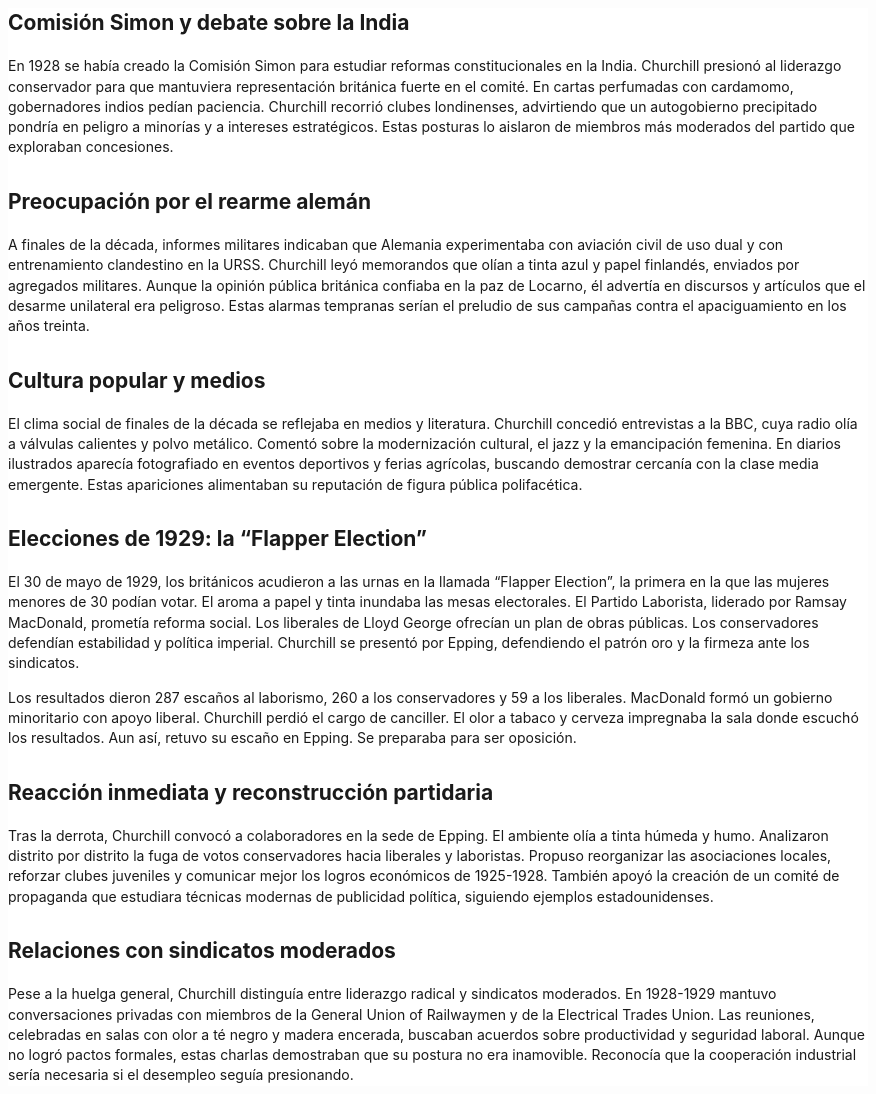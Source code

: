 ## Comisión Simon y debate sobre la India
En 1928 se había creado la Comisión Simon para estudiar reformas constitucionales en la India. Churchill presionó al liderazgo conservador para que mantuviera representación británica fuerte en el comité. En cartas perfumadas con cardamomo, gobernadores indios pedían paciencia. Churchill recorrió clubes londinenses, advirtiendo que un autogobierno precipitado pondría en peligro a minorías y a intereses estratégicos. Estas posturas lo aislaron de miembros más moderados del partido que exploraban concesiones.

## Preocupación por el rearme alemán
A finales de la década, informes militares indicaban que Alemania experimentaba con aviación civil de uso dual y con entrenamiento clandestino en la URSS. Churchill leyó memorandos que olían a tinta azul y papel finlandés, enviados por agregados militares. Aunque la opinión pública británica confiaba en la paz de Locarno, él advertía en discursos y artículos que el desarme unilateral era peligroso. Estas alarmas tempranas serían el preludio de sus campañas contra el apaciguamiento en los años treinta.

## Cultura popular y medios
El clima social de finales de la década se reflejaba en medios y literatura. Churchill concedió entrevistas a la BBC, cuya radio olía a válvulas calientes y polvo metálico. Comentó sobre la modernización cultural, el jazz y la emancipación femenina. En diarios ilustrados aparecía fotografiado en eventos deportivos y ferias agrícolas, buscando demostrar cercanía con la clase media emergente. Estas apariciones alimentaban su reputación de figura pública polifacética.

## Elecciones de 1929: la “Flapper Election”
El 30 de mayo de 1929, los británicos acudieron a las urnas en la llamada “Flapper Election”, la primera en la que las mujeres menores de 30 podían votar. El aroma a papel y tinta inundaba las mesas electorales. El Partido Laborista, liderado por Ramsay MacDonald, prometía reforma social. Los liberales de Lloyd George ofrecían un plan de obras públicas. Los conservadores defendían estabilidad y política imperial. Churchill se presentó por Epping, defendiendo el patrón oro y la firmeza ante los sindicatos.

Los resultados dieron 287 escaños al laborismo, 260 a los conservadores y 59 a los liberales. MacDonald formó un gobierno minoritario con apoyo liberal. Churchill perdió el cargo de canciller. El olor a tabaco y cerveza impregnaba la sala donde escuchó los resultados. Aun así, retuvo su escaño en Epping. Se preparaba para ser oposición.

## Reacción inmediata y reconstrucción partidaria
Tras la derrota, Churchill convocó a colaboradores en la sede de Epping. El ambiente olía a tinta húmeda y humo. Analizaron distrito por distrito la fuga de votos conservadores hacia liberales y laboristas. Propuso reorganizar las asociaciones locales, reforzar clubes juveniles y comunicar mejor los logros económicos de 1925-1928. También apoyó la creación de un comité de propaganda que estudiara técnicas modernas de publicidad política, siguiendo ejemplos estadounidenses.

## Relaciones con sindicatos moderados
Pese a la huelga general, Churchill distinguía entre liderazgo radical y sindicatos moderados. En 1928-1929 mantuvo conversaciones privadas con miembros de la General Union of Railwaymen y de la Electrical Trades Union. Las reuniones, celebradas en salas con olor a té negro y madera encerada, buscaban acuerdos sobre productividad y seguridad laboral. Aunque no logró pactos formales, estas charlas demostraban que su postura no era inamovible. Reconocía que la cooperación industrial sería necesaria si el desempleo seguía presionando.
